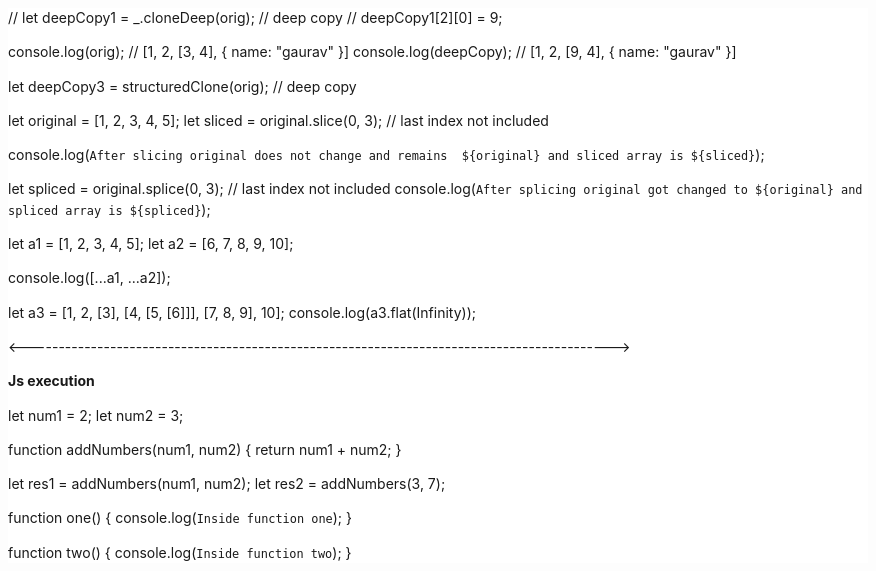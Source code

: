
// let deepCopy1 = _.cloneDeep(orig); // deep copy
// deepCopy1[2][0] = 9;

console.log(orig);    // [1, 2, [3, 4], { name: "gaurav" }]
console.log(deepCopy); // [1, 2, [9, 4], { name: "gaurav" }]

let deepCopy3 = structuredClone(orig); // deep copy





let original = [1, 2, 3, 4, 5];
let sliced = original.slice(0, 3); // last index not included

console.log(`After slicing original does not change and remains  ${original} and sliced array is ${sliced}`);

let spliced = original.splice(0, 3); // last index not included
console.log(`After splicing original got changed to ${original} and spliced array is ${spliced}`);





let a1 = [1, 2, 3, 4, 5];
let a2 = [6, 7, 8, 9, 10];

console.log([...a1, ...a2]);



let a3 = [1, 2, [3], [4, [5, [6]]], [7, 8, 9], 10];
console.log(a3.flat(Infinity));



<------------------------------------------------------------------------------------------->

**Js execution**



let num1 = 2;
let num2 = 3;

function addNumbers(num1, num2) {
    return num1 + num2;
}

let res1 = addNumbers(num1, num2);
let res2 = addNumbers(3, 7);







function one() {
    console.log(`Inside function one`);
}

function two() {
    console.log(`Inside function two`);
}
